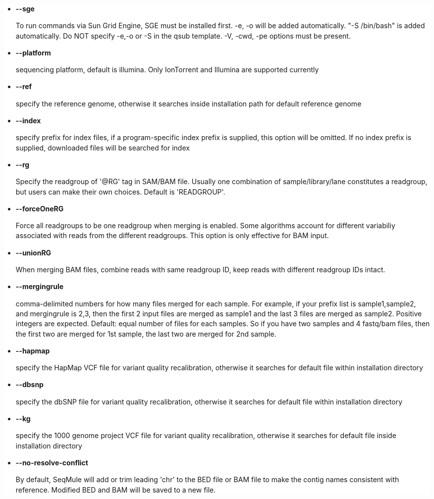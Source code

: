 - **--sge**

    To run commands via Sun Grid Engine, SGE must be installed first. -e, -o will be added automatically. "-S /bin/bash" is added automatically. Do NOT specify -e,-o or -S in the qsub template. -V, -cwd, -pe options must be present.

- **--platform**

    sequencing platform, default is illumina. Only IonTorrent and Illumina are supported currently

- **--ref**

    specify the reference genome, otherwise it searches inside installation path for default reference genome

- **--index**

    specify prefix for index files, if a program-specific index prefix is supplied, this option will be omitted. If no index prefix is supplied, downloaded files will be searched for index

- **--rg**

    Specify the readgroup of '@RG' tag in SAM/BAM file. Usually one combination of sample/library/lane constitutes a readgroup, but users can make their own choices. Default is 'READGROUP'.

- **--forceOneRG**

    Force all readgroups to be one readgroup when merging is enabled. Some algorithms account for different variabiliy associated with reads from the different readgroups. This option is only effective for BAM input.

- **--unionRG**

    When merging BAM files, combine reads with same readgroup ID, keep reads with different readgroup IDs intact.

- **--mergingrule**

    comma-delimited numbers for how many files merged for each sample. For example, if your prefix list is sample1,sample2, and mergingrule is 2,3, then the first 2 input files are merged as sample1 and the last 3 files are merged as sample2. Positive integers are expected. Default: equal number of files for each samples. So if you have two samples and 4 fastq/bam files, then the first two are merged for 1st sample, the last two are merged for 2nd sample.

- **--hapmap**

    specify the HapMap VCF file for variant quality recalibration, otherwise it searches for default file within installation directory

- **--dbsnp**

    specify the dbSNP file for variant quality recalibration, otherwise it searches for default file within installation directory

- **--kg**

    specify the 1000 genome project VCF file for variant quality recalibration, otherwise it searches for default file inside installation directory

- **--no-resolve-conflict**

    By default, SeqMule will add or trim leading 'chr' to the BED file or BAM file to make the contig names consistent with reference. Modified BED and BAM will be saved to a new file.
